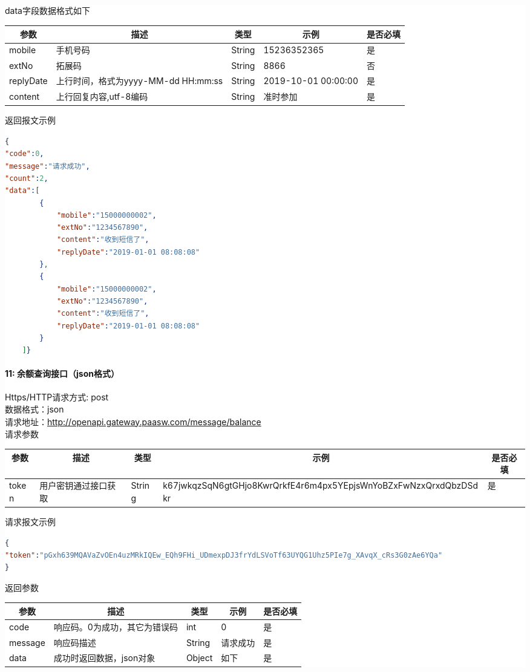 data字段数据格式如下

|  参数 |  描述 | 类型  | 示例  |  是否必填 |
| ------------ | ------------ | ------------ | ------------ | ------------ | 
|mobile |手机号码 |String |15236352365 |是|
|extNo |拓展码 |String |8866 |否|
|replyDate| 上行时间，格式为yyyy-MM-dd HH:mm:ss |String |2019-10-01 00:00:00 |是|
|content | 上行回复内容,utf-8编码|String |准时参加 |是|

返回报文示例
```json
{    
"code":0,
"message":"请求成功",
"count":2,    
"data":[
        {
            "mobile":"15000000002",
            "extNo":"1234567890",
            "content":"收到短信了",
            "replyDate":"2019-01-01 08:08:08"
        },
        {
            "mobile":"15000000002",
            "extNo":"1234567890",
            "content":"收到短信了",
            "replyDate":"2019-01-01 08:08:08"
        }
    ]}
```
####  11: 余额查询接口（json格式）
Https/HTTP请求方式: post  
数据格式：json  
请求地址：http://openapi.gateway.paasw.com/message/balance  
请求参数  

| 参数|描述|类型|示例|是否必填
| ------------ | ------------ | ------------ | ------------ | ------------ 
|token |用户密钥通过接口获取 |String |k67jwkqzSqN6gtGHjo8KwrQrkfE4r6m4px5YEpjsWnYoBZxFwNzxQrxdQbzDSdkr |是

请求报文示例
```json
{            
"token":"pGxh639MQAVaZvOEn4uzMRkIQEw_EQh9FHi_UDmexpDJ3frYdLSVoTf63UYQG1Uhz5PIe7g_XAvqX_cRs3G0zAe6YQa"
}
```
返回参数

|  参数 |  描述 | 类型  | 示例  |  是否必填 |
| ------------ | ------------ | ------------ | ------------ | ------------ | 
|code |响应码。0为成功，其它为错误码 |int |0 |是|
|message |响应码描述|String |请求成功 |是 
|data |成功时返回数据，json对象 |Object|如下 |是 
